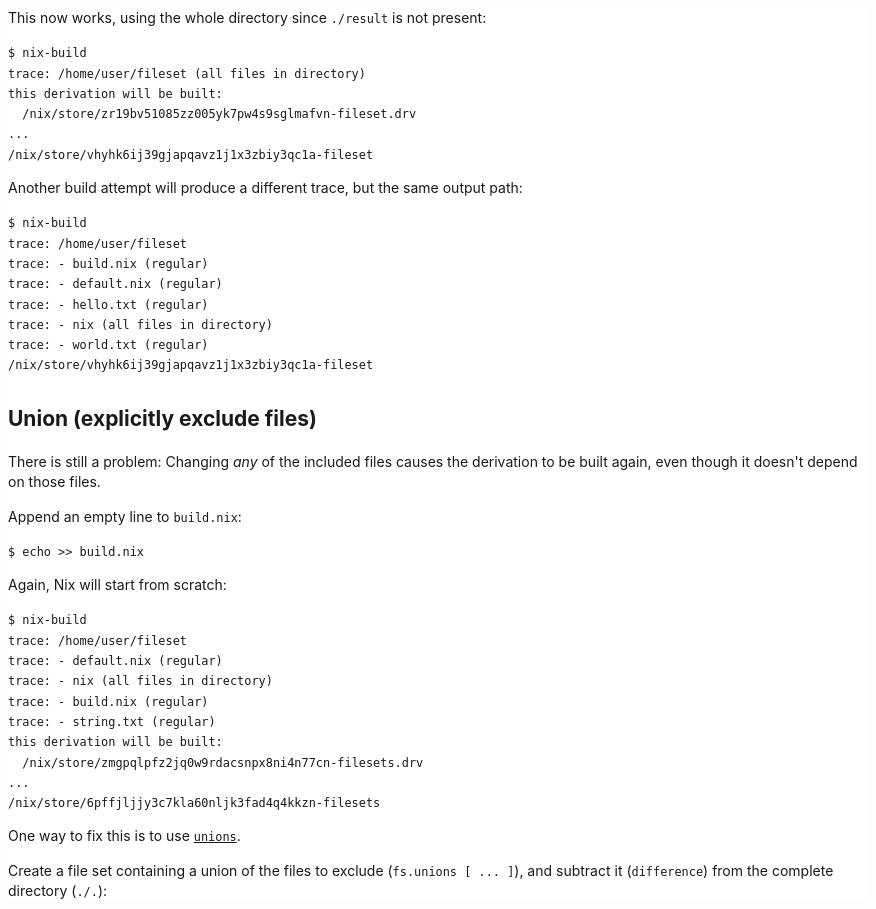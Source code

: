 This now works, using the whole directory since `./result` is not present:

```
$ nix-build
trace: /home/user/fileset (all files in directory)
this derivation will be built:
  /nix/store/zr19bv51085zz005yk7pw4s9sglmafvn-fileset.drv
...
/nix/store/vhyhk6ij39gjapqavz1j1x3zbiy3qc1a-fileset
```

Another build attempt will produce a different trace, but the same output path:

```
$ nix-build
trace: /home/user/fileset
trace: - build.nix (regular)
trace: - default.nix (regular)
trace: - hello.txt (regular)
trace: - nix (all files in directory)
trace: - world.txt (regular)
/nix/store/vhyhk6ij39gjapqavz1j1x3zbiy3qc1a-fileset
```

## Union (explicitly exclude files)

There is still a problem:
Changing _any_ of the included files causes the derivation to be built again, even though it doesn't depend on those files.

Append an empty line to `build.nix`:

```shell-session
$ echo >> build.nix
```

Again, Nix will start from scratch:

```shell-session
$ nix-build
trace: /home/user/fileset
trace: - default.nix (regular)
trace: - nix (all files in directory)
trace: - build.nix (regular)
trace: - string.txt (regular)
this derivation will be built:
  /nix/store/zmgpqlpfz2jq0w9rdacsnpx8ni4n77cn-filesets.drv
...
/nix/store/6pffjljjy3c7kla60nljk3fad4q4kkzn-filesets
```

One way to fix this is to use [`unions`](https://nixos.org/manual/nixpkgs/unstable/#function-library-lib.fileset.unions).

Create a file set containing a union of the files to exclude (`fs.unions [ ... ]`), and subtract it (`difference`) from the complete directory (`./.`):
